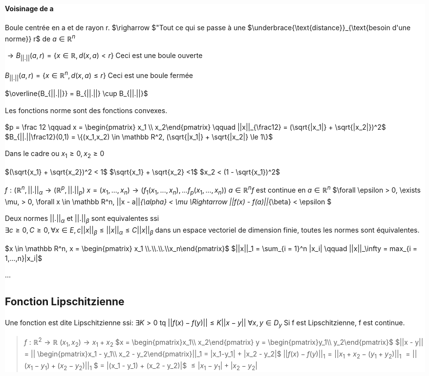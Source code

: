 #### Voisinage de a

Boule centrée en a et de rayon r.
$\righarrow $"Tout ce qui se passe à une $\underbrace{\text{distance}}_{\text{besoin d'une norme}} r$ de $a \in \mathbb R^n$

$\rightarrow B_{||.||}(a,r) = \{x \in \mathbb R, d(x,a) \lt r\}$
Ceci est une boule ouverte


$B_{||.||}(a,r) = \{x \in \mathbb R^n, d(x,a) \le r\}$
Ceci est une boule fermée

$\overline{B_{||.||}} = B_{||.||} \cup B_{||.||}$


Les fonctions norme sont des fonctions convexes.

$p = \frac 12 \qquad x = \begin{pmatrix} x_1 \\ x_2\end{pmatrix} \qquad ||x||_{\frac12} = (\sqrt{|x_1|} + \sqrt{|x_2|})^2$
$B_{||.||\frac12}(0,1) = \{(x_1,x_2) \in \mathbb R^2, (\sqrt{|x_1|} + \sqrt{|x_2|} \le 1\}$

Dans le cadre ou $x_1 \ge 0, x_2 \ge 0$

$(\sqrt{x_1} + \sqrt{x_2})^2 < 1$
$\sqrt{x_1} + \sqrt{x_2} <1$
$x_2 < (1 - \sqrt{x_1})^2$

$f:(\mathbb R^n, ||.||_{\alpha} \rightarrow (\mathbb R^p, ||.||_p)$
$x = (x_1, ..., x_n) \rightarrow (f_1(x_1,...,x_n),...f_p(x_1,...,x_n))$
$a \in \mathbb R^n f$ est continue en $a \in \mathbb R^n$
$\forall \epsilon > 0, \exists \mu, > 0, \forall x \in \mathbb R^n, ||x - a||_{\alpha} < \mu \Rightarrow ||f(x) - f(a)||_{\beta} < \epsilon $

Deux normes $||.||_\alpha$ et $||.||_{\beta}$ sont equivalentes ssi  
$\exists c \ge 0, C \ge 0, \forall x \in E, c||x||_\beta \le ||x||_\alpha \le C||x||_\beta$
dans un espace vectoriel de dimension finie, toutes les normes sont équivalentes.

$x \in \mathbb R^n, x = \begin{pmatrix} x_1 \\.\\.\\.\\x_n\end{pmatrix}$
$||x||_1 = \sum_{i = 1}^n |x_i| \qquad ||x||_\infty = max_{i = 1,...,n}|x_i|$

...

## Fonction Lipschitzienne

Une fonction est dite Lipschitzienne ssi: $\exists K > 0$ tq $||f(x) - f(y)|| \le K ||x - y||$
$\forall x,y \in D_y$
Si f est Lipschitzienne, f est continue.

> $f: \mathbb R^2 \rightarrow \mathbb R$
> $(x_1,x_2) \rightarrow x_1 + x_2$
> $x = \begin{pmatrix}x_1\\ x_2\end{pmatrix} y = \begin{pmatrix}y_1\\ y_2\end{pmatrix}$
> $||x - y|| = ||  \begin{pmatrix}x_1 - y_1\\ x_2 - y_2\end{pmatrix}||_1 = |x_1-y_1| + |x_2 - y_2|$
> $||f(x) - f(y)||_1 = ||x_1 + x_2 - (y_1 +y_2)||_1$
> $= ||(x_1 - y_1)+ (x_2 -y_2)||_1$ $
> = |(x_1 - y_1) + (x_2 - y_2)|$
> $\le|x_1 - y_1| + |x_2 - y_2|$
> 
